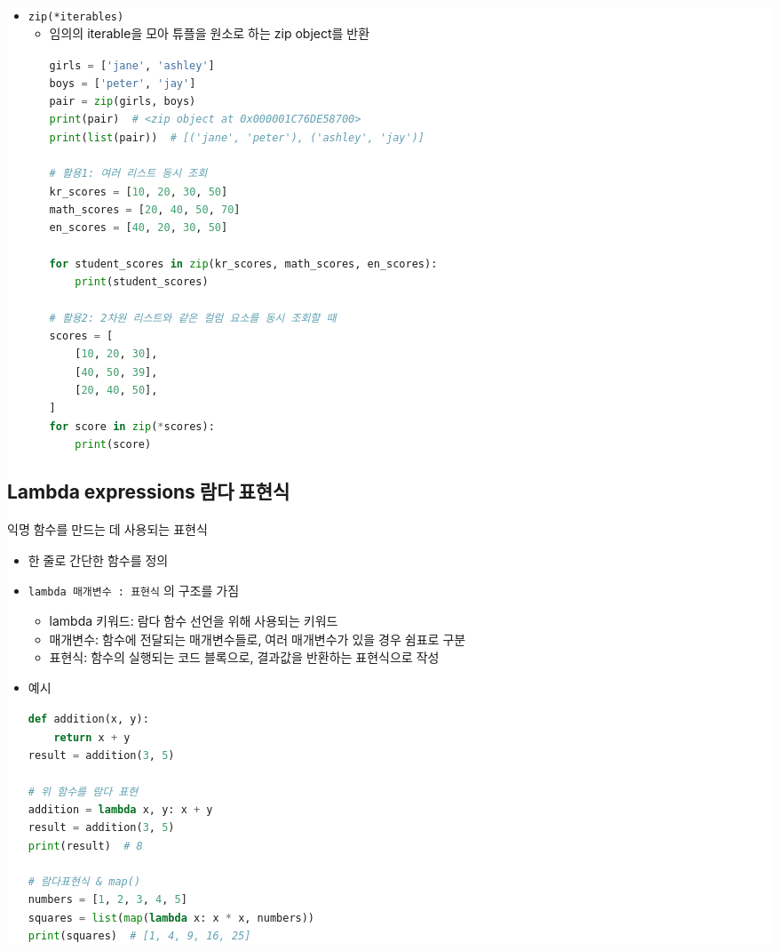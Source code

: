 - `zip(*iterables)`
    - 임의의 iterable을 모아 튜플을 원소로 하는 zip object를 반환
        ```python
        girls = ['jane', 'ashley']
        boys = ['peter', 'jay']
        pair = zip(girls, boys)
        print(pair)  # <zip object at 0x000001C76DE58700>
        print(list(pair))  # [('jane', 'peter'), ('ashley', 'jay')]

        # 활용1: 여러 리스트 동시 조회
        kr_scores = [10, 20, 30, 50]
        math_scores = [20, 40, 50, 70]
        en_scores = [40, 20, 30, 50]

        for student_scores in zip(kr_scores, math_scores, en_scores):
            print(student_scores)

        # 활용2: 2차원 리스트와 같은 컬럼 요소를 동시 조회할 때
        scores = [
            [10, 20, 30],
            [40, 50, 39],
            [20, 40, 50],
        ]
        for score in zip(*scores):
            print(score)
        ```

## Lambda expressions 람다 표현식
익명 함수를 만드는 데 사용되는 표현식
- 한 줄로 간단한 함수를 정의
- `lambda 매개변수 : 표현식` 의 구조를 가짐
    - lambda 키워드: 람다 함수 선언을 위해 사용되는 키워드
    - 매개변수: 함수에 전달되는 매개변수들로, 여러 매개변수가 있을 경우 쉼표로 구분
    - 표현식: 함수의 실행되는 코드 블록으로, 결과값을 반환하는 표현식으로 작성

- 예시
    ```python
    def addition(x, y):
        return x + y
    result = addition(3, 5)
    
    # 위 함수를 람다 표현
    addition = lambda x, y: x + y
    result = addition(3, 5)
    print(result)  # 8

    # 람다표현식 & map()
    numbers = [1, 2, 3, 4, 5]
    squares = list(map(lambda x: x * x, numbers))
    print(squares)  # [1, 4, 9, 16, 25]
    ```
